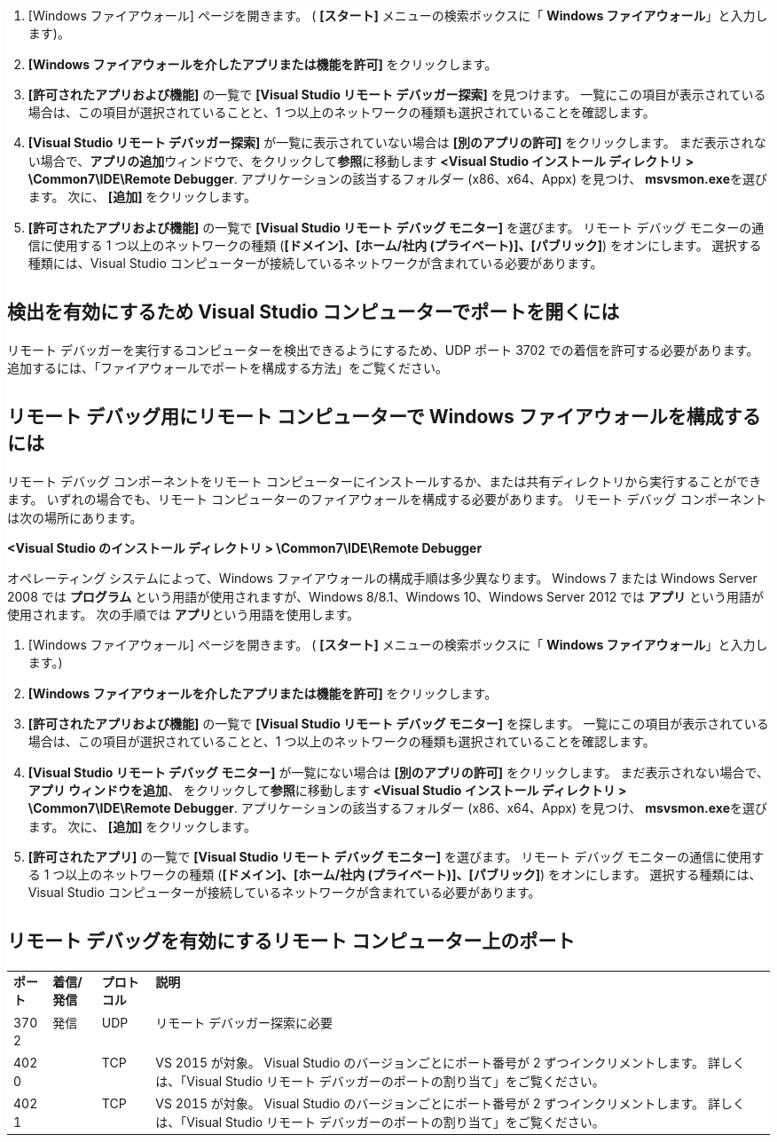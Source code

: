 1.  [Windows ファイアウォール] ページを開きます。 ( **[スタート]** メニューの検索ボックスに「 **Windows ファイアウォール**」と入力します)。  
  
2.  **[Windows ファイアウォールを介したアプリまたは機能を許可]** をクリックします。  
  
3.  **[許可されたアプリおよび機能]** の一覧で **[Visual Studio リモート デバッガー探索]** を見つけます。 一覧にこの項目が表示されている場合は、この項目が選択されていることと、1 つ以上のネットワークの種類も選択されていることを確認します。  
  
4.  **[Visual Studio リモート デバッガー探索]** が一覧に表示されていない場合は **[別のアプリの許可]** をクリックします。 まだ表示されない場合で、**アプリの追加**ウィンドウで、をクリックして**参照**に移動します **\<Visual Studio インストール ディレクトリ > \Common7\IDE\Remote Debugger**. アプリケーションの該当するフォルダー (x86、x64、Appx) を見つけ、 **msvsmon.exe**を選びます。 次に、 **[追加]** をクリックします。  
  
5.  **[許可されたアプリおよび機能]** の一覧で **[Visual Studio リモート デバッグ モニター]** を選びます。 リモート デバッグ モニターの通信に使用する 1 つ以上のネットワークの種類 (**[ドメイン]、[ホーム/社内 (プライベート)]、[パブリック]**) をオンにします。 選択する種類には、Visual Studio コンピューターが接続しているネットワークが含まれている必要があります。  
  
## <a name="to-open-a-port-on-the-visual-studio-computer-to-enable-discovery"></a>検出を有効にするため Visual Studio コンピューターでポートを開くには  
 リモート デバッガーを実行するコンピューターを検出できるようにするため、UDP ポート 3702 での着信を許可する必要があります。 追加するには、「ファイアウォールでポートを構成する方法」をご覧ください。  
  
## <a name="to-configure-the-windows-firewall-of-the-remote-computer-for-remote-debugging"></a>リモート デバッグ用にリモート コンピューターで Windows ファイアウォールを構成するには  
 リモート デバッグ コンポーネントをリモート コンピューターにインストールするか、または共有ディレクトリから実行することができます。 いずれの場合でも、リモート コンピューターのファイアウォールを構成する必要があります。 リモート デバッグ コンポーネントは次の場所にあります。  
  
 **\<Visual Studio のインストール ディレクトリ > \Common7\IDE\Remote Debugger**  
  
 オペレーティング システムによって、Windows ファイアウォールの構成手順は多少異なります。 Windows 7 または Windows Server 2008 では **プログラム** という用語が使用されますが、Windows 8/8.1、Windows 10、Windows Server 2012 では **アプリ** という用語が使用されます。  次の手順では **アプリ**という用語を使用します。  
  
1.  [Windows ファイアウォール] ページを開きます。 ( **[スタート]** メニューの検索ボックスに「 **Windows ファイアウォール**」と入力します。)  
  
2.  **[Windows ファイアウォールを介したアプリまたは機能を許可]** をクリックします。  
  
3.  **[許可されたアプリおよび機能]** の一覧で **[Visual Studio リモート デバッグ モニター]** を探します。 一覧にこの項目が表示されている場合は、この項目が選択されていることと、1 つ以上のネットワークの種類も選択されていることを確認します。  
  
4.  **[Visual Studio リモート デバッグ モニター]** が一覧にない場合は **[別のアプリの許可]** をクリックします。 まだ表示されない場合で、**アプリ ウィンドウを追加**、 をクリックして**参照**に移動します **\<Visual Studio インストール ディレクトリ > \Common7\IDE\Remote Debugger**. アプリケーションの該当するフォルダー (x86、x64、Appx) を見つけ、 **msvsmon.exe**を選びます。 次に、 **[追加]** をクリックします。  
  
5.  **[許可されたアプリ]** の一覧で **[Visual Studio リモート デバッグ モニター]** を選びます。 リモート デバッグ モニターの通信に使用する 1 つ以上のネットワークの種類 (**[ドメイン]、[ホーム/社内 (プライベート)]、[パブリック]**) をオンにします。 選択する種類には、Visual Studio コンピューターが接続しているネットワークが含まれている必要があります。  
  
## <a name="ports-on-the-remote-computer-that-enable-remote-debugging"></a>リモート デバッグを有効にするリモート コンピューター上のポート  
  
|||||  
|-|-|-|-|  
|**ポート**|**着信/発信**|**プロトコル**|**説明**|  
|3702|発信|UDP|リモート デバッガー探索に必要|  
|4020||TCP|VS 2015 が対象。 Visual Studio のバージョンごとにポート番号が 2 ずつインクリメントします。 詳しくは、「Visual Studio リモート デバッガーのポートの割り当て」をご覧ください。|  
|4021||TCP|VS 2015 が対象。 Visual Studio のバージョンごとにポート番号が 2 ずつインクリメントします。 詳しくは、「Visual Studio リモート デバッガーのポートの割り当て」をご覧ください。|  
  